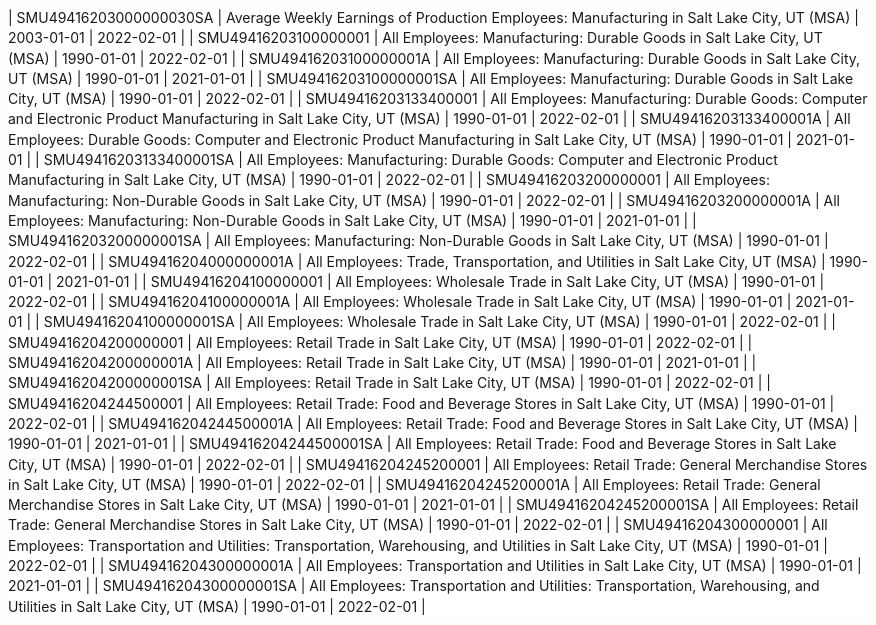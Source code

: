 | SMU49416203000000030SA    | Average Weekly Earnings of Production Employees: Manufacturing in Salt Lake City, UT (MSA)                                                              | 2003-01-01          | 2022-02-01        |
| SMU49416203100000001      | All Employees: Manufacturing: Durable Goods in Salt Lake City, UT (MSA)                                                                                 | 1990-01-01          | 2022-02-01        |
| SMU49416203100000001A     | All Employees: Manufacturing: Durable Goods in Salt Lake City, UT (MSA)                                                                                 | 1990-01-01          | 2021-01-01        |
| SMU49416203100000001SA    | All Employees: Manufacturing: Durable Goods in Salt Lake City, UT (MSA)                                                                                 | 1990-01-01          | 2022-02-01        |
| SMU49416203133400001      | All Employees: Manufacturing: Durable Goods: Computer and Electronic Product Manufacturing in Salt Lake City, UT (MSA)                                  | 1990-01-01          | 2022-02-01        |
| SMU49416203133400001A     | All Employees: Durable Goods: Computer and Electronic Product Manufacturing in Salt Lake City, UT (MSA)                                                 | 1990-01-01          | 2021-01-01        |
| SMU49416203133400001SA    | All Employees: Manufacturing: Durable Goods: Computer and Electronic Product Manufacturing in Salt Lake City, UT (MSA)                                  | 1990-01-01          | 2022-02-01        |
| SMU49416203200000001      | All Employees: Manufacturing: Non-Durable Goods in Salt Lake City, UT (MSA)                                                                             | 1990-01-01          | 2022-02-01        |
| SMU49416203200000001A     | All Employees: Manufacturing: Non-Durable Goods in Salt Lake City, UT (MSA)                                                                             | 1990-01-01          | 2021-01-01        |
| SMU49416203200000001SA    | All Employees: Manufacturing: Non-Durable Goods in Salt Lake City, UT (MSA)                                                                             | 1990-01-01          | 2022-02-01        |
| SMU49416204000000001A     | All Employees: Trade, Transportation, and Utilities in Salt Lake City, UT (MSA)                                                                         | 1990-01-01          | 2021-01-01        |
| SMU49416204100000001      | All Employees: Wholesale Trade in Salt Lake City, UT (MSA)                                                                                              | 1990-01-01          | 2022-02-01        |
| SMU49416204100000001A     | All Employees: Wholesale Trade in Salt Lake City, UT (MSA)                                                                                              | 1990-01-01          | 2021-01-01        |
| SMU49416204100000001SA    | All Employees: Wholesale Trade in Salt Lake City, UT (MSA)                                                                                              | 1990-01-01          | 2022-02-01        |
| SMU49416204200000001      | All Employees: Retail Trade in Salt Lake City, UT (MSA)                                                                                                 | 1990-01-01          | 2022-02-01        |
| SMU49416204200000001A     | All Employees: Retail Trade in Salt Lake City, UT (MSA)                                                                                                 | 1990-01-01          | 2021-01-01        |
| SMU49416204200000001SA    | All Employees: Retail Trade in Salt Lake City, UT (MSA)                                                                                                 | 1990-01-01          | 2022-02-01        |
| SMU49416204244500001      | All Employees: Retail Trade: Food and Beverage Stores in Salt Lake City, UT (MSA)                                                                       | 1990-01-01          | 2022-02-01        |
| SMU49416204244500001A     | All Employees: Retail Trade: Food and Beverage Stores in Salt Lake City, UT (MSA)                                                                       | 1990-01-01          | 2021-01-01        |
| SMU49416204244500001SA    | All Employees: Retail Trade: Food and Beverage Stores in Salt Lake City, UT (MSA)                                                                       | 1990-01-01          | 2022-02-01        |
| SMU49416204245200001      | All Employees: Retail Trade: General Merchandise Stores in Salt Lake City, UT (MSA)                                                                     | 1990-01-01          | 2022-02-01        |
| SMU49416204245200001A     | All Employees: Retail Trade: General Merchandise Stores in Salt Lake City, UT (MSA)                                                                     | 1990-01-01          | 2021-01-01        |
| SMU49416204245200001SA    | All Employees: Retail Trade: General Merchandise Stores in Salt Lake City, UT (MSA)                                                                     | 1990-01-01          | 2022-02-01        |
| SMU49416204300000001      | All Employees: Transportation and Utilities: Transportation, Warehousing, and Utilities in Salt Lake City, UT (MSA)                                     | 1990-01-01          | 2022-02-01        |
| SMU49416204300000001A     | All Employees: Transportation and Utilities in Salt Lake City, UT (MSA)                                                                                 | 1990-01-01          | 2021-01-01        |
| SMU49416204300000001SA    | All Employees: Transportation and Utilities: Transportation, Warehousing, and Utilities in Salt Lake City, UT (MSA)                                     | 1990-01-01          | 2022-02-01        |